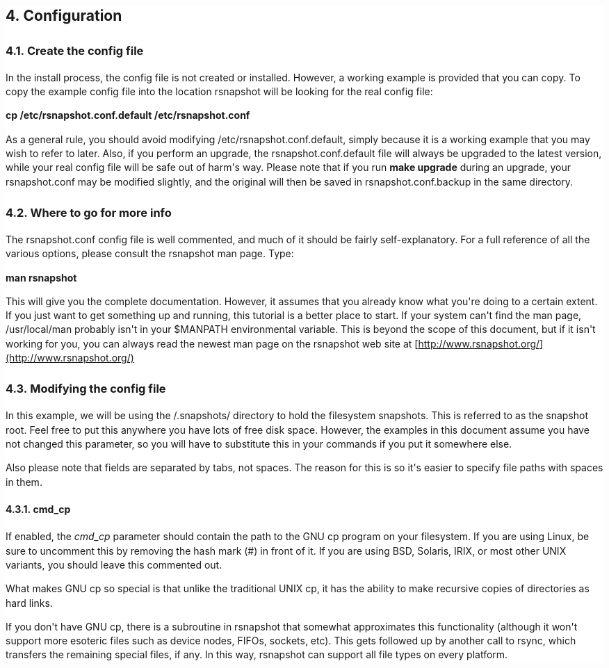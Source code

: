4. Configuration
----------------

### 4.1. Create the config file

In the install process, the config file is not created or installed. However, a working example is provided that you can copy. To copy the example config file into the location rsnapshot will be looking for the real config file:

**cp /etc/rsnapshot.conf.default /etc/rsnapshot.conf**

As a general rule, you should avoid modifying /etc/rsnapshot.conf.default, simply because it is a working example that you may wish to refer to later. Also, if you perform an upgrade, the rsnapshot.conf.default file will always be upgraded to the latest version, while your real config file will be safe out of harm's way. Please note that if you run **make upgrade** during an upgrade, your rsnapshot.conf may be modified slightly, and the original will then be saved in rsnapshot.conf.backup in the same directory.

### 4.2. Where to go for more info

The rsnapshot.conf config file is well commented, and much of it should be fairly self-explanatory. For a full reference of all the various options, please consult the rsnapshot man page. Type:

**man rsnapshot**

This will give you the complete documentation. However, it assumes that you already know what you're doing to a certain extent. If you just want to get something up and running, this tutorial is a better place to start. If your system can't find the man page, /usr/local/man probably isn't in your $MANPATH environmental variable. This is beyond the scope of this document, but if it isn't working for you, you can always read the newest man page on the rsnapshot web site at [http://www.rsnapshot.org/](http://www.rsnapshot.org/)

### 4.3. Modifying the config file

In this example, we will be using the /.snapshots/ directory to hold the filesystem snapshots. This is referred to as the snapshot root. Feel free to put this anywhere you have lots of free disk space. However, the examples in this document assume you have not changed this parameter, so you will have to substitute this in your commands if you put it somewhere else.

Also please note that fields are separated by tabs, not spaces. The reason for this is so it's easier to specify file paths with spaces in them.

#### 4.3.1. cmd\_cp

If enabled, the _cmd\_cp_ parameter should contain the path to the GNU cp program on your filesystem. If you are using Linux, be sure to uncomment this by removing the hash mark (#) in front of it. If you are using BSD, Solaris, IRIX, or most other UNIX variants, you should leave this commented out.

What makes GNU cp so special is that unlike the traditional UNIX cp, it has the ability to make recursive copies of directories as hard links.

If you don't have GNU cp, there is a subroutine in rsnapshot that somewhat approximates this functionality (although it won't support more esoteric files such as device nodes, FIFOs, sockets, etc). This gets followed up by another call to rsync, which transfers the remaining special files, if any. In this way, rsnapshot can support all file types on every platform.
